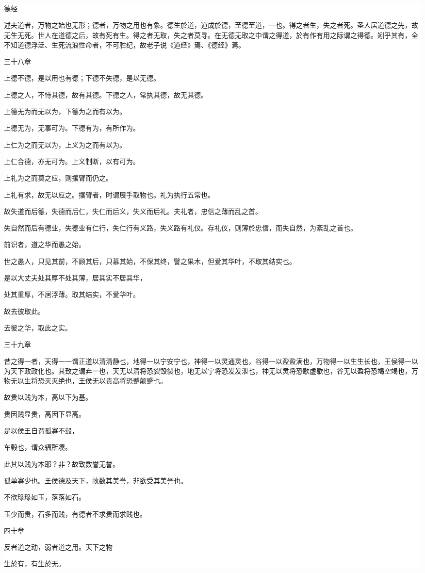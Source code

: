 德经  

述夫道者，万物之始也无形；德者，万物之用也有象。德生於道，道成於德，至德至道，一也。得之者生，失之者死。圣人居道德之先，故无生无死。世人在道德之后，故有死有生。得之者无取，失之者莫寻。在无德无取之中谓之得道，於有作有用之际谓之得德。矧乎其有，全不知道德浮泛、生死流浪性命者，不可胜纪，故老子说《道经》焉、《德经》焉。  

三十八章  

上德不德，是以用也有德；下德不失德，是以无德。  

上德之人，不恃其德，故有其德。下德之人，常执其德，故无其德。  

上德无为而无以为，下德为之而有以为。  

上德无为，无事可为。下德有为，有所作为。  

上仁为之而无以为，上义为之而有以为。  

上仁合德，亦无可为。上义制断，以有可为。  

上礼为之而莫之应，则攘臂而仍之。  

上礼有求，故无以应之。攘臂者，时谓展手取物也。礼为执行五常也。  

故失道而后德，失德而后仁，失仁而后义，失义而后礼。夫礼者，忠信之薄而乱之首。  

失自然而后有德业，失德业有仁行，失仁行有义路，失义路有礼仪。存礼仪，则薄於忠信，而失自然，为紊乱之首也。  

前识者，道之华而愚之始。  

世之愚人，只见其前，不顾其后，只慕其始，不保其终，譬之果木，但爱其华叶，不取其结实也。  

是以大丈夫处其厚不处其薄，居其实不居其华，  

处其重厚，不居浮薄。取其结实，不爱华叶。  

故去彼取此。  

去彼之华，取此之实。  

三十九章  

昔之得一者，天得一一谓正道以清清静也，地得一以宁安宁也，神得一以灵通灵也，谷得一以盈盈满也，万物得一以生生长也，王侯得一以为天下政政化也。其致之谓弃一也，天无以清将恐裂毁裂也，地无以宁将恐发发泄也，神无以灵将恐歇虚歇也，谷无以盈将恐竭空竭也，万物无以生将恐灭灭绝也，王侯无以贵高将恐蹙颠蹙也。  

故贵以贱为本，高以下为基。  

贵因贱显贵，高因下显高。  

是以侯王自谓孤寡不毂，  

车毂也，谓众辐所凑。  

此其以贱为本耶？非？故致数誉无誉。  

孤单寡少也。王侯德及天下，故数其美誉，非欲受其美誉也。  

不欲琭琭如玉，落落如石。  

玉少而贵，石多而贱，有德者不求贵而求贱也。  

四十章  

反者道之动，弱者道之用。天下之物  

生於有，有生於无。  

